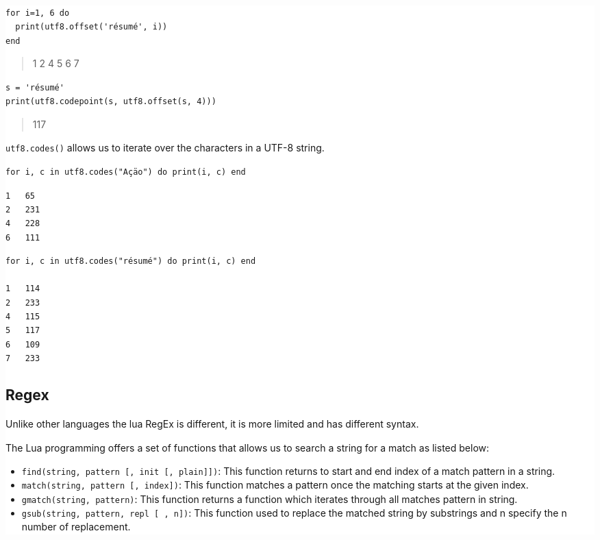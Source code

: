 ```
for i=1, 6 do
  print(utf8.offset('résumé', i))
end
```
> 1
2
4
5
6
7

```
s = 'résumé'
print(utf8.codepoint(s, utf8.offset(s, 4)))
```
>  117

`utf8.codes()` allows us to iterate over the characters in a UTF-8 string.

```
for i, c in utf8.codes("Açäo") do print(i, c) end
```

```
1	65
2	231
4	228
6	111
```

```
for i, c in utf8.codes("résumé") do print(i, c) end

1	114
2	233
4	115
5	117
6	109
7	233
```


## Regex

Unlike other languages the lua RegEx is different, it is more limited and has different syntax.

The Lua programming offers a set of functions that allows us to search a string for a match as listed below:

- `find(string, pattern [, init [, plain]])`: This function returns to start and end index of a match pattern in a string.
- `match(string, pattern [, index])`: This function matches a pattern once the matching starts at the given index.
- `gmatch(string, pattern)`: This function returns a function which iterates through all matches pattern in string.
- `gsub(string, pattern, repl [ , n])`: This function used to replace the matched string by substrings and n specify the n number of replacement.
